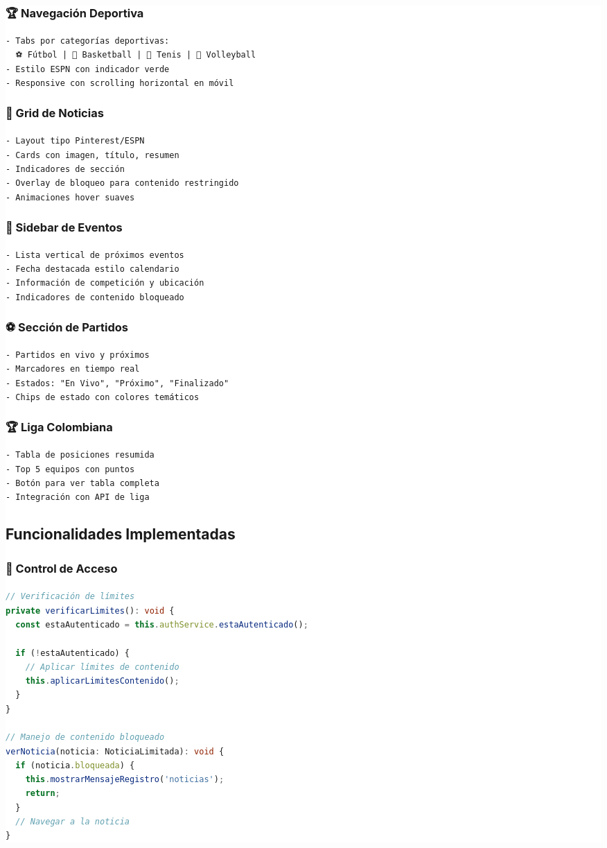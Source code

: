 ### **🏆 Navegación Deportiva**
```html
- Tabs por categorías deportivas:
  ⚽ Fútbol | 🏀 Basketball | 🎾 Tenis | 🏐 Volleyball
- Estilo ESPN con indicador verde
- Responsive con scrolling horizontal en móvil
```

### **📰 Grid de Noticias**
```html
- Layout tipo Pinterest/ESPN
- Cards con imagen, título, resumen
- Indicadores de sección
- Overlay de bloqueo para contenido restringido
- Animaciones hover suaves
```

### **📅 Sidebar de Eventos**
```html
- Lista vertical de próximos eventos
- Fecha destacada estilo calendario
- Información de competición y ubicación
- Indicadores de contenido bloqueado
```

### **⚽ Sección de Partidos**
```html
- Partidos en vivo y próximos
- Marcadores en tiempo real
- Estados: "En Vivo", "Próximo", "Finalizado"
- Chips de estado con colores temáticos
```

### **🏆 Liga Colombiana**
```html
- Tabla de posiciones resumida
- Top 5 equipos con puntos
- Botón para ver tabla completa
- Integración con API de liga
```

## Funcionalidades Implementadas

### **🔐 Control de Acceso**
```typescript
// Verificación de límites
private verificarLimites(): void {
  const estaAutenticado = this.authService.estaAutenticado();
  
  if (!estaAutenticado) {
    // Aplicar límites de contenido
    this.aplicarLimitesContenido();
  }
}

// Manejo de contenido bloqueado
verNoticia(noticia: NoticiaLimitada): void {
  if (noticia.bloqueada) {
    this.mostrarMensajeRegistro('noticias');
    return;
  }
  // Navegar a la noticia
}
```